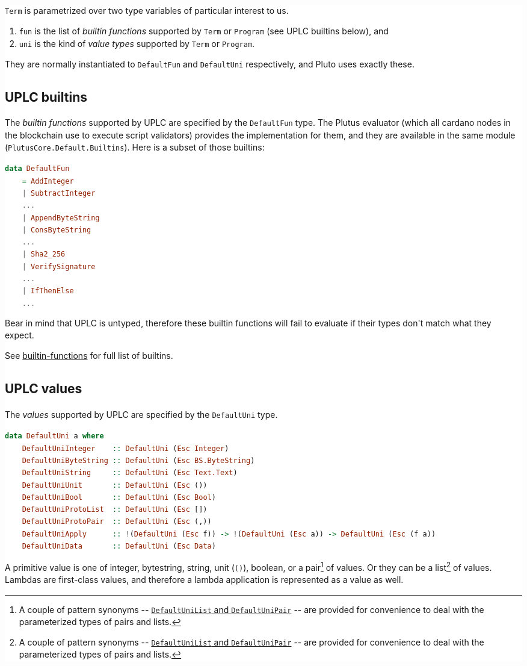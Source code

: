 `Term` is parametrized over two type variables of particular interest to us.

1. `fun` is the list of *builtin functions* supported by `Term` or `Program` (see UPLC builtins below), and 
2. `uni` is the kind of *value types* supported by `Term` or `Program`. 

They are normally instantiated to `DefaultFun` and `DefaultUni` respectively, and Pluto uses exactly these.

## UPLC builtins

The *builtin functions* supported by UPLC are specified by the `DefaultFun` type. The Plutus evaluator (which all cardano nodes in the blockchain use to execute script validators) provides the implementation for them, and they are available in the same module (`PlutusCore.Default.Builtins`).  Here is a subset of those builtins:

```haskell
data DefaultFun
    = AddInteger
    | SubtractInteger
    ...
    | AppendByteString
    | ConsByteString    
    ...
    | Sha2_256
    | VerifySignature
    ...
    | IfThenElse
    ...
```

Bear in mind that UPLC is untyped, therefore these builtin functions will fail to evaluate if their types don't match what they expect.

See [builtin-functions](builtin-functions.md) for full list of builtins.

## UPLC values

The *values* supported by UPLC are specified by the `DefaultUni` type.

```haskell
data DefaultUni a where
    DefaultUniInteger    :: DefaultUni (Esc Integer)
    DefaultUniByteString :: DefaultUni (Esc BS.ByteString)
    DefaultUniString     :: DefaultUni (Esc Text.Text)
    DefaultUniUnit       :: DefaultUni (Esc ())
    DefaultUniBool       :: DefaultUni (Esc Bool)
    DefaultUniProtoList  :: DefaultUni (Esc [])
    DefaultUniProtoPair  :: DefaultUni (Esc (,))
    DefaultUniApply      :: !(DefaultUni (Esc f)) -> !(DefaultUni (Esc a)) -> DefaultUni (Esc (f a))
    DefaultUniData       :: DefaultUni (Esc Data)
```

A primitive value is one of integer, bytestring, string, unit (`()`), boolean, or a pair[^pat] of values. Or they can be a list[^pat] of values. Lambdas are first-class values, and therefore a lambda application is represented as a value as well. 


[^pat]: A couple of pattern synonyms -- [`DefaultUniList` and `DefaultUniPair`](https://github.com/input-output-hk/plutus/blob/e995df9a339b69523e34bad35816ee1e4ddd9669/plutus-core/plutus-core/src/PlutusCore/Default/Universe.hs#L91-L94) -- are provided for convenience to deal with the parameterized types of pairs and lists.
[^also]: There are also `Constant`, `Builtin`, `Force` and `Delay` in UPLC.
[^il]: In fact, the Plutus compiler goes through two intermediate languages (Plutus IR and Typed Plutus Core) before compiling to UPLC. See [this Michael Peyton Jones's blog post](https://iohk.io/en/blog/posts/2021/02/02/plutus-tx-compiling-haskell-into-plutus-core/) for details.